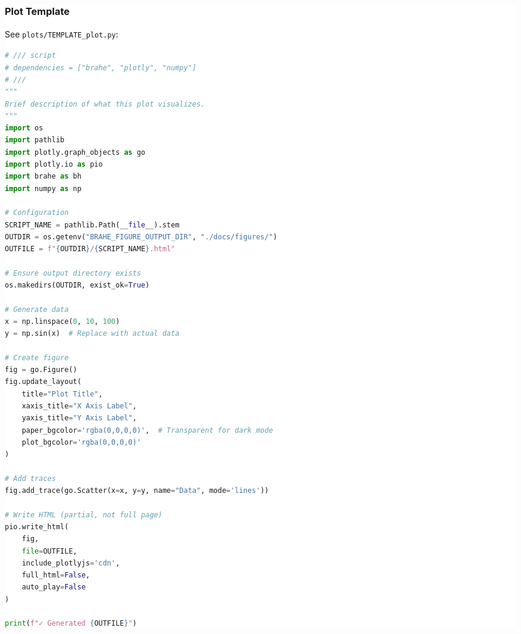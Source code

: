 ### Plot Template

See `plots/TEMPLATE_plot.py`:

```python
# /// script
# dependencies = ["brahe", "plotly", "numpy"]
# ///
"""
Brief description of what this plot visualizes.
"""
import os
import pathlib
import plotly.graph_objects as go
import plotly.io as pio
import brahe as bh
import numpy as np

# Configuration
SCRIPT_NAME = pathlib.Path(__file__).stem
OUTDIR = os.getenv("BRAHE_FIGURE_OUTPUT_DIR", "./docs/figures/")
OUTFILE = f"{OUTDIR}/{SCRIPT_NAME}.html"

# Ensure output directory exists
os.makedirs(OUTDIR, exist_ok=True)

# Generate data
x = np.linspace(0, 10, 100)
y = np.sin(x)  # Replace with actual data

# Create figure
fig = go.Figure()
fig.update_layout(
    title="Plot Title",
    xaxis_title="X Axis Label",
    yaxis_title="Y Axis Label",
    paper_bgcolor='rgba(0,0,0,0)',  # Transparent for dark mode
    plot_bgcolor='rgba(0,0,0,0)'
)

# Add traces
fig.add_trace(go.Scatter(x=x, y=y, name="Data", mode='lines'))

# Write HTML (partial, not full page)
pio.write_html(
    fig,
    file=OUTFILE,
    include_plotlyjs='cdn',
    full_html=False,
    auto_play=False
)

print(f"✓ Generated {OUTFILE}")
```

